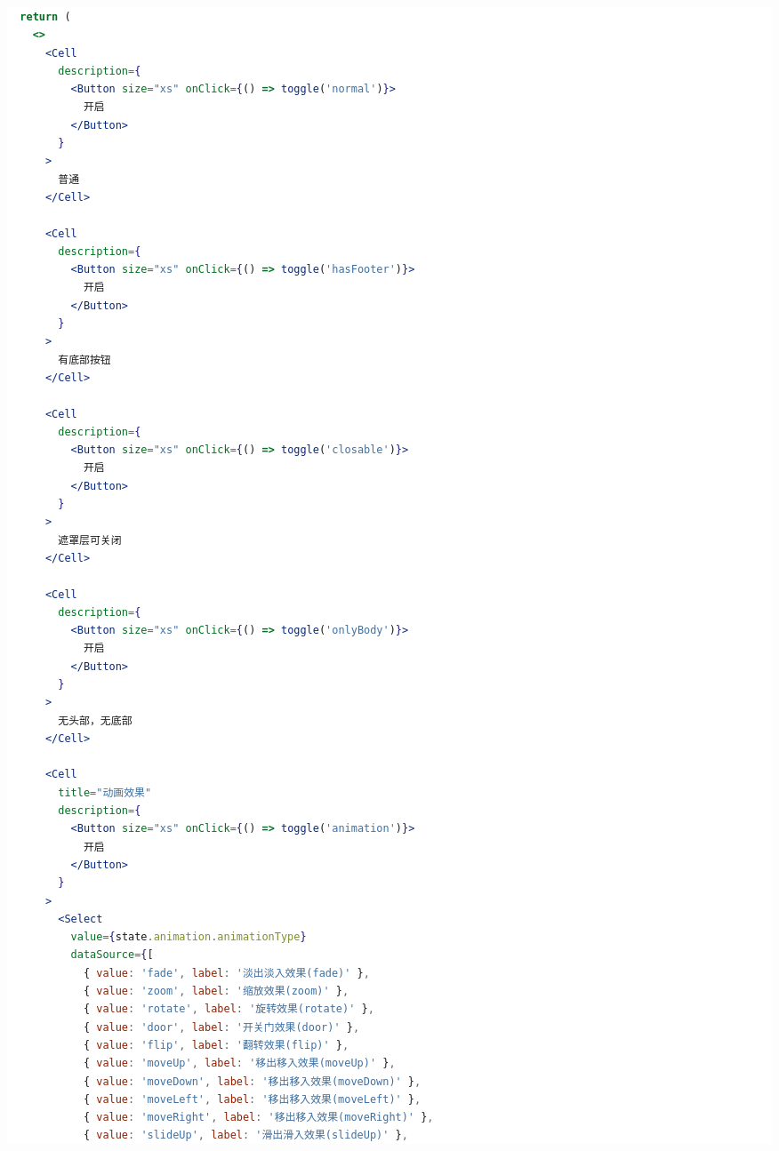 ```jsx
  return (
    <>
      <Cell
        description={
          <Button size="xs" onClick={() => toggle('normal')}>
            开启
          </Button>
        }
      >
        普通
      </Cell>

      <Cell
        description={
          <Button size="xs" onClick={() => toggle('hasFooter')}>
            开启
          </Button>
        }
      >
        有底部按钮
      </Cell>

      <Cell
        description={
          <Button size="xs" onClick={() => toggle('closable')}>
            开启
          </Button>
        }
      >
        遮罩层可关闭
      </Cell>

      <Cell
        description={
          <Button size="xs" onClick={() => toggle('onlyBody')}>
            开启
          </Button>
        }
      >
        无头部，无底部
      </Cell>

      <Cell
        title="动画效果"
        description={
          <Button size="xs" onClick={() => toggle('animation')}>
            开启
          </Button>
        }
      >
        <Select
          value={state.animation.animationType}
          dataSource={[
            { value: 'fade', label: '淡出淡入效果(fade)' },
            { value: 'zoom', label: '缩放效果(zoom)' },
            { value: 'rotate', label: '旋转效果(rotate)' },
            { value: 'door', label: '开关门效果(door)' },
            { value: 'flip', label: '翻转效果(flip)' },
            { value: 'moveUp', label: '移出移入效果(moveUp)' },
            { value: 'moveDown', label: '移出移入效果(moveDown)' },
            { value: 'moveLeft', label: '移出移入效果(moveLeft)' },
            { value: 'moveRight', label: '移出移入效果(moveRight)' },
            { value: 'slideUp', label: '滑出滑入效果(slideUp)' },
```